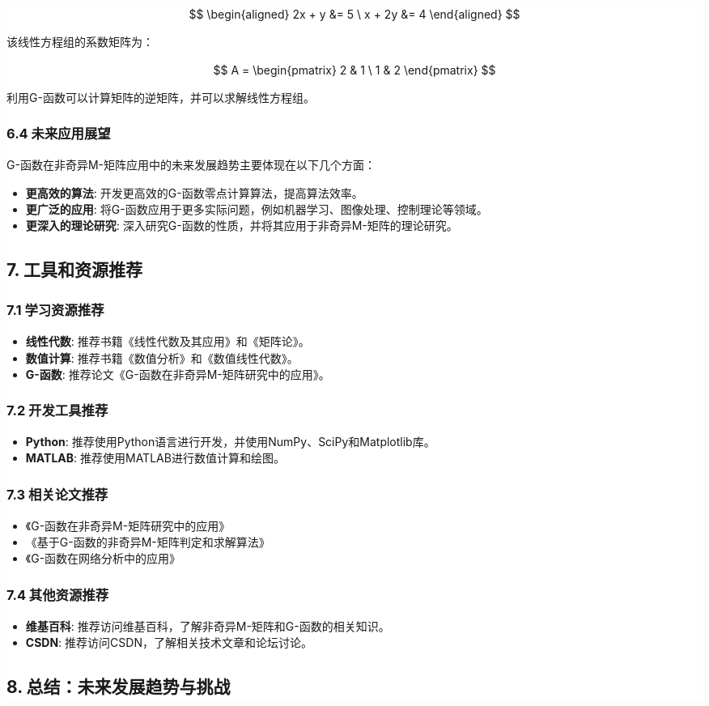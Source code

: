 $$
\begin{aligned}
2x + y &= 5 \
x + 2y &= 4
\end{aligned}
$$

该线性方程组的系数矩阵为：

$$
A =
\begin{pmatrix}
2 & 1 \
1 & 2
\end{pmatrix}
$$

利用G-函数可以计算矩阵的逆矩阵，并可以求解线性方程组。

### 6.4 未来应用展望

G-函数在非奇异M-矩阵应用中的未来发展趋势主要体现在以下几个方面：

* **更高效的算法**: 开发更高效的G-函数零点计算算法，提高算法效率。
* **更广泛的应用**: 将G-函数应用于更多实际问题，例如机器学习、图像处理、控制理论等领域。
* **更深入的理论研究**: 深入研究G-函数的性质，并将其应用于非奇异M-矩阵的理论研究。

## 7. 工具和资源推荐

### 7.1 学习资源推荐

* **线性代数**: 推荐书籍《线性代数及其应用》和《矩阵论》。
* **数值计算**: 推荐书籍《数值分析》和《数值线性代数》。
* **G-函数**: 推荐论文《G-函数在非奇异M-矩阵研究中的应用》。

### 7.2 开发工具推荐

* **Python**: 推荐使用Python语言进行开发，并使用NumPy、SciPy和Matplotlib库。
* **MATLAB**: 推荐使用MATLAB进行数值计算和绘图。

### 7.3 相关论文推荐

* 《G-函数在非奇异M-矩阵研究中的应用》
* 《基于G-函数的非奇异M-矩阵判定和求解算法》
* 《G-函数在网络分析中的应用》

### 7.4 其他资源推荐

* **维基百科**: 推荐访问维基百科，了解非奇异M-矩阵和G-函数的相关知识。
* **CSDN**: 推荐访问CSDN，了解相关技术文章和论坛讨论。

## 8. 总结：未来发展趋势与挑战
